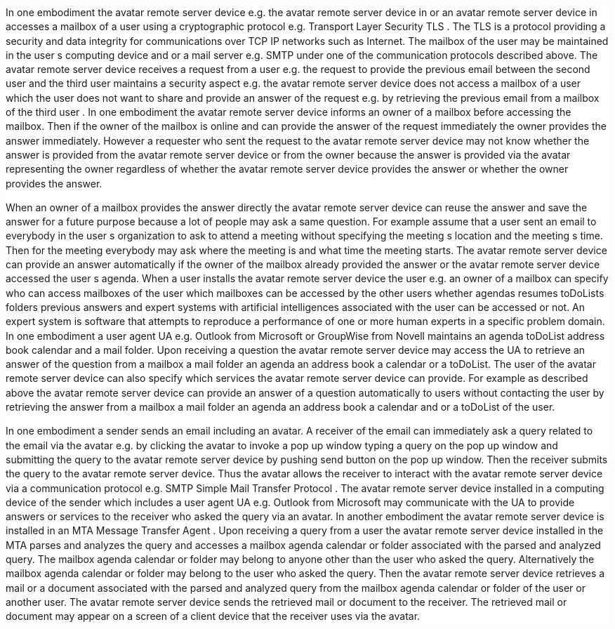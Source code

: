 In one embodiment the avatar remote server device e.g. the avatar remote server device in or an avatar remote server device in accesses a mailbox of a user using a cryptographic protocol e.g. Transport Layer Security TLS . The TLS is a protocol providing a security and data integrity for communications over TCP IP networks such as Internet. The mailbox of the user may be maintained in the user s computing device and or a mail server e.g. SMTP under one of the communication protocols described above. The avatar remote server device receives a request from a user e.g. the request to provide the previous email between the second user and the third user maintains a security aspect e.g. the avatar remote server device does not access a mailbox of a user which the user does not want to share and provide an answer of the request e.g. by retrieving the previous email from a mailbox of the third user . In one embodiment the avatar remote server device informs an owner of a mailbox before accessing the mailbox. Then if the owner of the mailbox is online and can provide the answer of the request immediately the owner provides the answer immediately. However a requester who sent the request to the avatar remote server device may not know whether the answer is provided from the avatar remote server device or from the owner because the answer is provided via the avatar representing the owner regardless of whether the avatar remote server device provides the answer or whether the owner provides the answer.

When an owner of a mailbox provides the answer directly the avatar remote server device can reuse the answer and save the answer for a future purpose because a lot of people may ask a same question. For example assume that a user sent an email to everybody in the user s organization to ask to attend a meeting without specifying the meeting s location and the meeting s time. Then for the meeting everybody may ask where the meeting is and what time the meeting starts. The avatar remote server device can provide an answer automatically if the owner of the mailbox already provided the answer or the avatar remote server device accessed the user s agenda. When a user installs the avatar remote server device the user e.g. an owner of a mailbox can specify who can access mailboxes of the user which mailboxes can be accessed by the other users whether agendas resumes toDoLists folders previous answers and expert systems with artificial intelligences associated with the user can be accessed or not. An expert system is software that attempts to reproduce a performance of one or more human experts in a specific problem domain. In one embodiment a user agent UA e.g. Outlook from Microsoft or GroupWise from Novell maintains an agenda toDoList address book calendar and a mail folder. Upon receiving a question the avatar remote server device may access the UA to retrieve an answer of the question from a mailbox a mail folder an agenda an address book a calendar or a toDoList. The user of the avatar remote server device can also specify which services the avatar remote server device can provide. For example as described above the avatar remote server device can provide an answer of a question automatically to users without contacting the user by retrieving the answer from a mailbox a mail folder an agenda an address book a calendar and or a toDoList of the user.

In one embodiment a sender sends an email including an avatar. A receiver of the email can immediately ask a query related to the email via the avatar e.g. by clicking the avatar to invoke a pop up window typing a query on the pop up window and submitting the query to the avatar remote server device by pushing send button on the pop up window. Then the receiver submits the query to the avatar remote server device. Thus the avatar allows the receiver to interact with the avatar remote server device via a communication protocol e.g. SMTP Simple Mail Transfer Protocol . The avatar remote server device installed in a computing device of the sender which includes a user agent UA e.g. Outlook from Microsoft may communicate with the UA to provide answers or services to the receiver who asked the query via an avatar. In another embodiment the avatar remote server device is installed in an MTA Message Transfer Agent . Upon receiving a query from a user the avatar remote server device installed in the MTA parses and analyzes the query and accesses a mailbox agenda calendar or folder associated with the parsed and analyzed query. The mailbox agenda calendar or folder may belong to anyone other than the user who asked the query. Alternatively the mailbox agenda calendar or folder may belong to the user who asked the query. Then the avatar remote server device retrieves a mail or a document associated with the parsed and analyzed query from the mailbox agenda calendar or folder of the user or another user. The avatar remote server device sends the retrieved mail or document to the receiver. The retrieved mail or document may appear on a screen of a client device that the receiver uses via the avatar.
